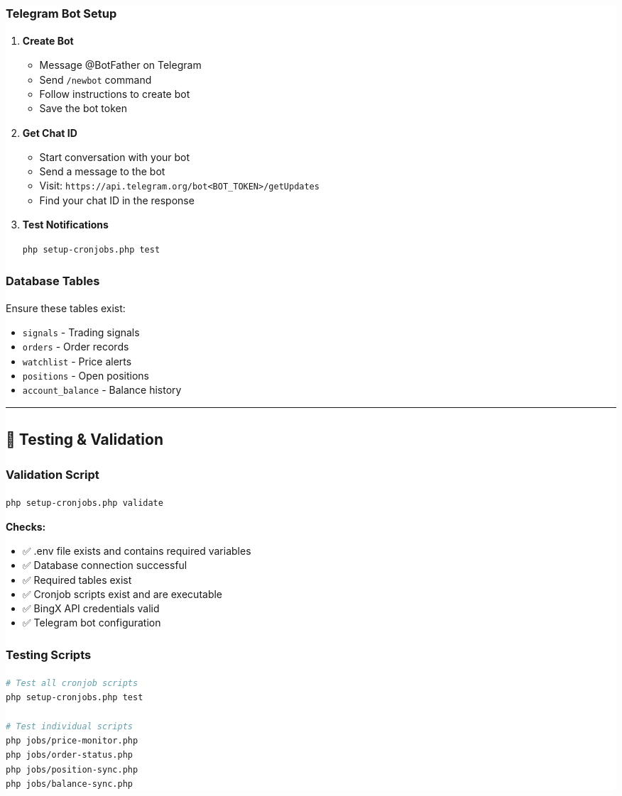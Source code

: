 ### Telegram Bot Setup

1. **Create Bot**
   - Message @BotFather on Telegram
   - Send `/newbot` command
   - Follow instructions to create bot
   - Save the bot token

2. **Get Chat ID**
   - Start conversation with your bot
   - Send a message to the bot
   - Visit: `https://api.telegram.org/bot<BOT_TOKEN>/getUpdates`
   - Find your chat ID in the response

3. **Test Notifications**
   ```bash
   php setup-cronjobs.php test
   ```

### Database Tables

Ensure these tables exist:
- `signals` - Trading signals
- `orders` - Order records
- `watchlist` - Price alerts
- `positions` - Open positions
- `account_balance` - Balance history

---

## 🧪 Testing & Validation

### Validation Script

```bash
php setup-cronjobs.php validate
```

**Checks:**
- ✅ .env file exists and contains required variables
- ✅ Database connection successful
- ✅ Required tables exist
- ✅ Cronjob scripts exist and are executable
- ✅ BingX API credentials valid
- ✅ Telegram bot configuration

### Testing Scripts

```bash
# Test all cronjob scripts
php setup-cronjobs.php test

# Test individual scripts
php jobs/price-monitor.php
php jobs/order-status.php
php jobs/position-sync.php
php jobs/balance-sync.php
```
